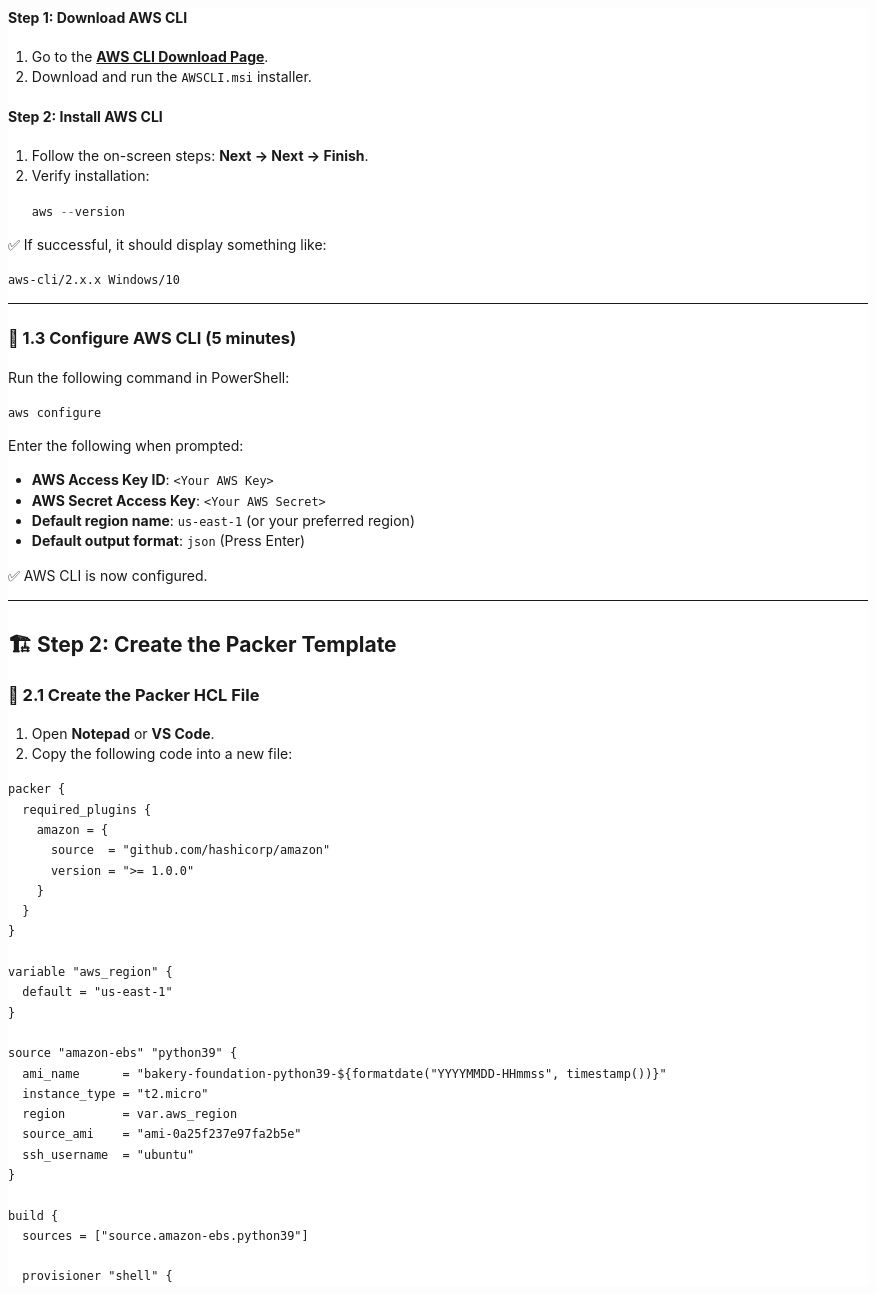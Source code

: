 #### **Step 1: Download AWS CLI**
1. Go to the **[AWS CLI Download Page](https://aws.amazon.com/cli/)**.
2. Download and run the `AWSCLI.msi` installer.

#### **Step 2: Install AWS CLI**
1. Follow the on-screen steps: **Next → Next → Finish**.
2. Verify installation:
   ```powershell
   aws --version
   ```
✅ If successful, it should display something like:
```
aws-cli/2.x.x Windows/10
```

---

### 🔹 1.3 Configure AWS CLI (5 minutes)

Run the following command in PowerShell:
```powershell
aws configure
```
Enter the following when prompted:
- **AWS Access Key ID**: `<Your AWS Key>`
- **AWS Secret Access Key**: `<Your AWS Secret>`
- **Default region name**: `us-east-1` (or your preferred region)
- **Default output format**: `json` (Press Enter)

✅ AWS CLI is now configured.

---

## 🏗 Step 2: Create the Packer Template

### 🔹 2.1 Create the Packer HCL File

1. Open **Notepad** or **VS Code**.
2. Copy the following code into a new file:

```hcl
packer {
  required_plugins {
    amazon = {
      source  = "github.com/hashicorp/amazon"
      version = ">= 1.0.0"
    }
  }
}

variable "aws_region" {
  default = "us-east-1"
}

source "amazon-ebs" "python39" {
  ami_name      = "bakery-foundation-python39-${formatdate("YYYYMMDD-HHmmss", timestamp())}"
  instance_type = "t2.micro"
  region        = var.aws_region
  source_ami    = "ami-0a25f237e97fa2b5e"
  ssh_username  = "ubuntu"
}

build {
  sources = ["source.amazon-ebs.python39"]
  
  provisioner "shell" {
```